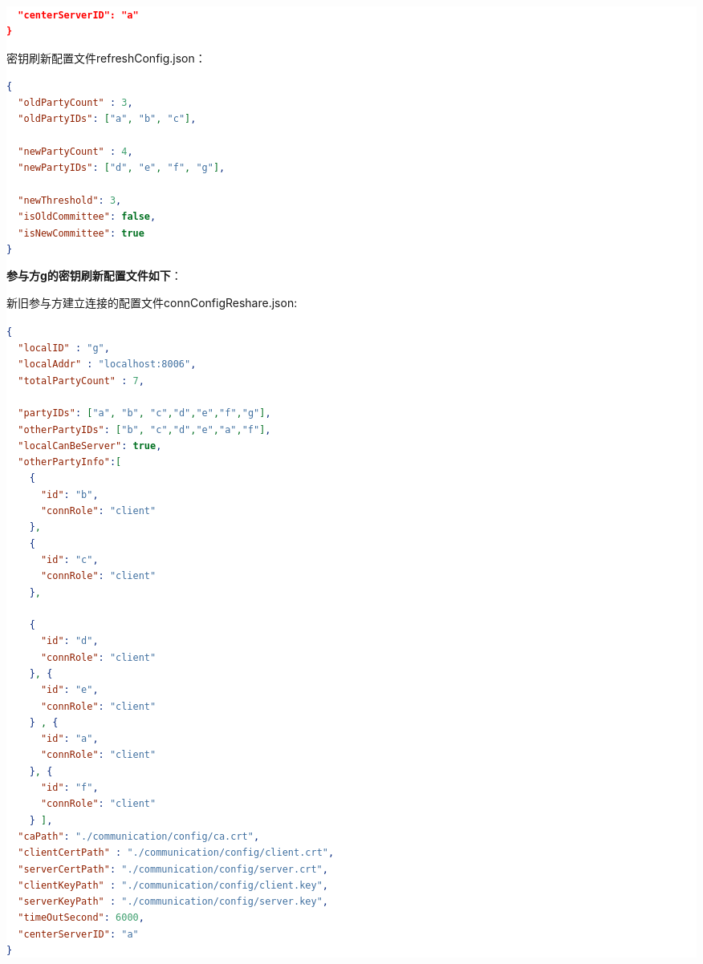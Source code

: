 ```JSON
  "centerServerID": "a"
}
```

密钥刷新配置文件refreshConfig.json：

```JSON
{
  "oldPartyCount" : 3,
  "oldPartyIDs": ["a", "b", "c"],

  "newPartyCount" : 4,
  "newPartyIDs": ["d", "e", "f", "g"],

  "newThreshold": 3,
  "isOldCommittee": false,
  "isNewCommittee": true
}
```

**参与方g的密钥刷新配置文件如下**：

新旧参与方建立连接的配置文件connConfigReshare.json:

```JSON
{
  "localID" : "g",
  "localAddr" : "localhost:8006",
  "totalPartyCount" : 7,

  "partyIDs": ["a", "b", "c","d","e","f","g"],
  "otherPartyIDs": ["b", "c","d","e","a","f"],
  "localCanBeServer": true,
  "otherPartyInfo":[
    {
      "id": "b",
      "connRole": "client"
    },
    {
      "id": "c",
      "connRole": "client"
    },

    {
      "id": "d",
      "connRole": "client"
    }, {
      "id": "e",
      "connRole": "client"
    } , {
      "id": "a",
      "connRole": "client"
    }, {
      "id": "f",
      "connRole": "client"
    } ],
  "caPath": "./communication/config/ca.crt",
  "clientCertPath" : "./communication/config/client.crt",
  "serverCertPath": "./communication/config/server.crt",
  "clientKeyPath" : "./communication/config/client.key",
  "serverKeyPath" : "./communication/config/server.key",
  "timeOutSecond": 6000,
  "centerServerID": "a"
}
```
